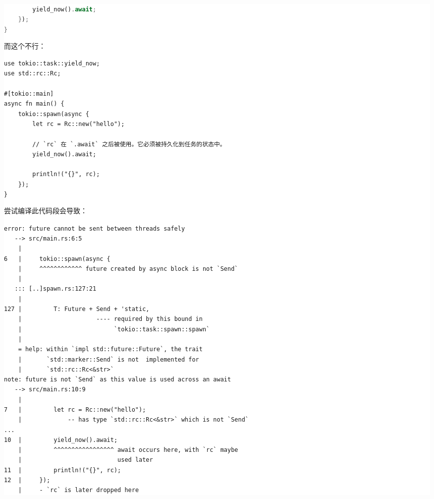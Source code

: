 ```rust
        yield_now().await;
    });
}
```

而这个不行：

```rust,compile_fail
use tokio::task::yield_now;
use std::rc::Rc;

#[tokio::main]
async fn main() {
    tokio::spawn(async {
        let rc = Rc::new("hello");

        // `rc` 在 `.await` 之后被使用。它必须被持久化到任务的状态中。
        yield_now().await;

        println!("{}", rc);
    });
}
```

尝试编译此代码段会导致：

```text
error: future cannot be sent between threads safely
   --> src/main.rs:6:5
    |
6   |     tokio::spawn(async {
    |     ^^^^^^^^^^^^ future created by async block is not `Send`
    |
   ::: [..]spawn.rs:127:21
    |
127 |         T: Future + Send + 'static,
    |                     ---- required by this bound in
    |                          `tokio::task::spawn::spawn`
    |
    = help: within `impl std::future::Future`, the trait
    |       `std::marker::Send` is not  implemented for
    |       `std::rc::Rc<&str>`
note: future is not `Send` as this value is used across an await
   --> src/main.rs:10:9
    |
7   |         let rc = Rc::new("hello");
    |             -- has type `std::rc::Rc<&str>` which is not `Send`
...
10  |         yield_now().await;
    |         ^^^^^^^^^^^^^^^^^ await occurs here, with `rc` maybe
    |                           used later
11  |         println!("{}", rc);
12  |     });
    |     - `rc` is later dropped here
```


[tcpl]: https://docs.rs/tokio/1/tokio/net/struct.TcpListener.html
[common-lifetime]: https://github.com/pretzelhammer/rust-blog/blob/master/posts/common-rust-lifetime-misconceptions.md#2-if-t-static-then-t-must-be-valid-for-the-entire-program
[mutex-guard]: shared-state#holding-a-mutexguard-across-an-await
[full]: https://github.com/tokio-rs/website/blob/master/tutorial-code/spawning/src/main.rs